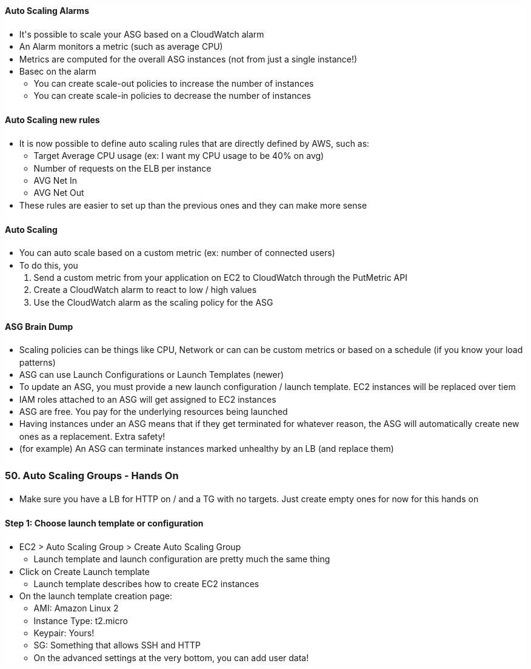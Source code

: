 #### Auto Scaling Alarms
 - It's possible to scale your ASG based on a CloudWatch alarm
 - An Alarm monitors a metric (such as average CPU)
 - Metrics are computed for the overall ASG instances (not from just a single instance!)
 - Basec on the alarm
    - You can create scale-out policies to increase the number of instances
    - You can create scale-in policies to decrease the number of instances

#### Auto Scaling new rules
- It is now possible to define auto scaling rules that are directly defined by AWS, such as:
    - Target Average CPU usage (ex: I want my CPU usage to be 40% on avg)
    - Number of requests on the ELB per instance
    - AVG Net In
    - AVG Net Out
- These rules are easier to set up than the previous ones and they can make more sense

#### Auto Scaling
- You can auto scale based on a custom metric (ex: number of connected users)
- To do this, you
    1. Send a custom metric from your application on EC2 to CloudWatch through the PutMetric API
    2. Create a CloudWatch alarm to react to low / high values
    3. Use the CloudWatch alarm as the scaling policy for the ASG

#### ASG Brain Dump
- Scaling policies can be things like CPU, Network or can can be custom metrics or based on a schedule (if you know your load patterns)
- ASG can use Launch Configurations or Launch Templates (newer)
- To update an ASG, you must provide a new launch configuration / launch template. EC2 instances will be replaced over tiem
- IAM roles attached to an ASG will get assigned to EC2 instances
- ASG are free. You pay for the underlying resources being launched
- Having instances under an ASG means that if they get terminated for whatever reason, the ASG will automatically create new ones as a replacement. Extra safety!
- (for example) An ASG can terminate instances marked unhealthy by an LB (and replace them)

### 50. Auto Scaling Groups - Hands On
- Make sure you have a LB for HTTP on / and a TG with no targets. Just create empty ones for now for this hands on

#### Step 1: Choose launch template or configuration
- EC2 > Auto Scaling Group > Create Auto Scaling Group
    - Launch template and launch configuration are pretty much the same thing
- Click on Create Launch template
    - Launch template describes how to create EC2 instances
- On the launch template creation page:
    - AMI: Amazon Linux 2
    - Instance Type: t2.micro
    - Keypair: Yours!
    - SG: Something that allows SSH and HTTP
    - On the advanced settings at the very bottom, you can add user data!
